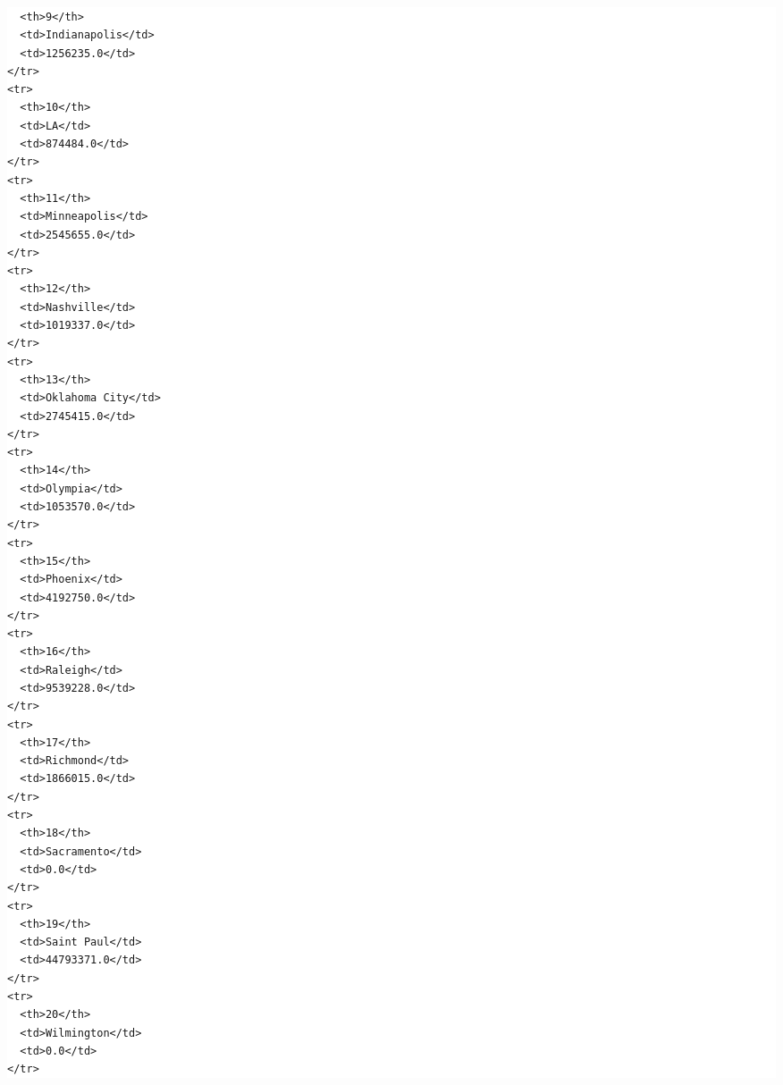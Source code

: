       <th>9</th>
      <td>Indianapolis</td>
      <td>1256235.0</td>
    </tr>
    <tr>
      <th>10</th>
      <td>LA</td>
      <td>874484.0</td>
    </tr>
    <tr>
      <th>11</th>
      <td>Minneapolis</td>
      <td>2545655.0</td>
    </tr>
    <tr>
      <th>12</th>
      <td>Nashville</td>
      <td>1019337.0</td>
    </tr>
    <tr>
      <th>13</th>
      <td>Oklahoma City</td>
      <td>2745415.0</td>
    </tr>
    <tr>
      <th>14</th>
      <td>Olympia</td>
      <td>1053570.0</td>
    </tr>
    <tr>
      <th>15</th>
      <td>Phoenix</td>
      <td>4192750.0</td>
    </tr>
    <tr>
      <th>16</th>
      <td>Raleigh</td>
      <td>9539228.0</td>
    </tr>
    <tr>
      <th>17</th>
      <td>Richmond</td>
      <td>1866015.0</td>
    </tr>
    <tr>
      <th>18</th>
      <td>Sacramento</td>
      <td>0.0</td>
    </tr>
    <tr>
      <th>19</th>
      <td>Saint Paul</td>
      <td>44793371.0</td>
    </tr>
    <tr>
      <th>20</th>
      <td>Wilmington</td>
      <td>0.0</td>
    </tr>
  </tbody>
</table>
</div>

